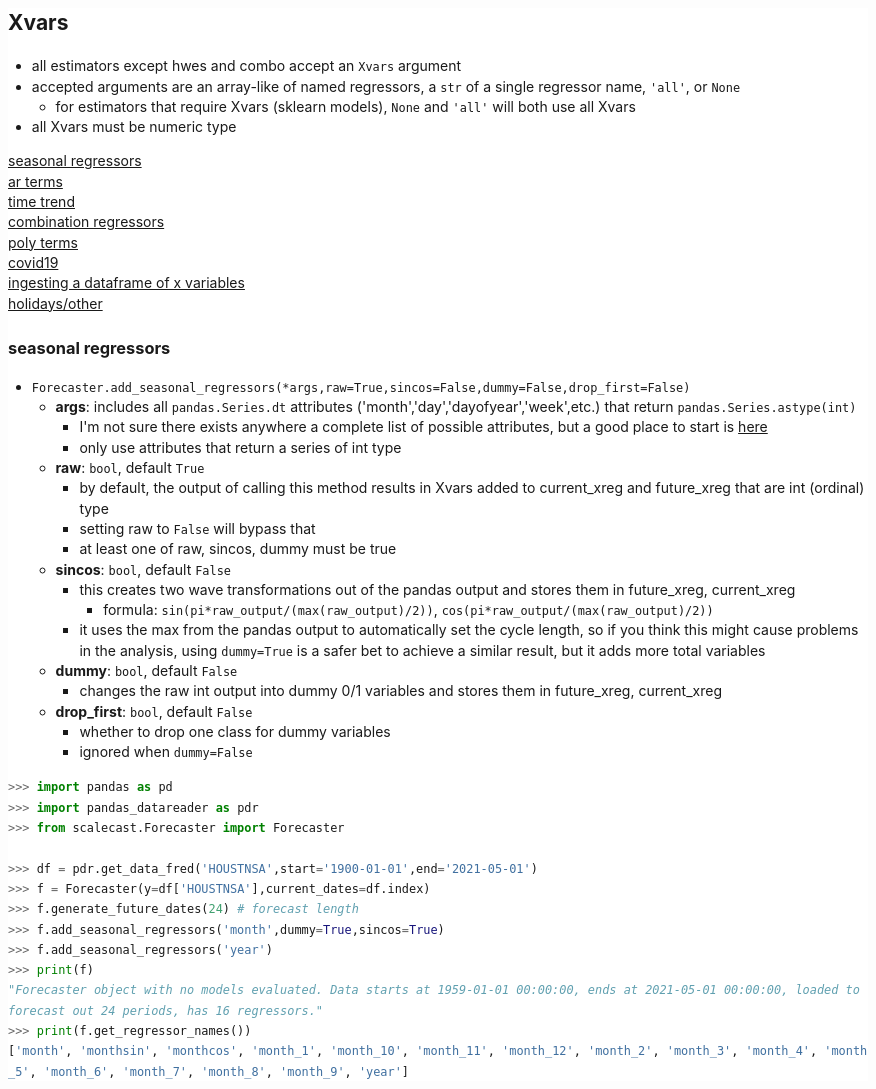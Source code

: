 ## Xvars
- all estimators except hwes and combo accept an `Xvars` argument
- accepted arguments are an array-like of named regressors, a `str` of a single regressor name, `'all'`, or `None`
  - for estimators that require Xvars (sklearn models), `None` and `'all'` will both use all Xvars
- all Xvars must be numeric type

[seasonal regressors](#seasonal-regressors)  
[ar terms](#ar-terms)  
[time trend](#time-trend)  
[combination regressors](#combination-regressors)  
[poly terms](#poly-terms)  
[covid19](#covid19)  
[ingesting a dataframe of x variables](#ingesting-a-dataframe-of-x-variables)  
[holidays/other](#other)  

### seasonal regressors
- `Forecaster.add_seasonal_regressors(*args,raw=True,sincos=False,dummy=False,drop_first=False)`
  - **args**: includes all `pandas.Series.dt` attributes ('month','day','dayofyear','week',etc.) that return `pandas.Series.astype(int)`
    - I'm not sure there exists anywhere a complete list of possible attributes, but a good place to start is [here](https://pandas.pydata.org/docs/reference/api/pandas.Series.dt.year.html)
    - only use attributes that return a series of int type
  - **raw**: `bool`, default `True`
    - by default, the output of calling this method results in Xvars added to current_xreg and future_xreg that are int (ordinal) type
    - setting raw to `False` will bypass that
    - at least one of raw, sincos, dummy must be true
  - **sincos**: `bool`, default `False`
    - this creates two wave transformations out of the pandas output and stores them in future_xreg, current_xreg
      - formula: `sin(pi*raw_output/(max(raw_output)/2))`, `cos(pi*raw_output/(max(raw_output)/2))`
    - it uses the max from the pandas output to automatically set the cycle length, so if you think this might cause problems in the analysis, using `dummy=True` is a safer bet to achieve a similar result, but it adds more total variables
  - **dummy**: `bool`, default `False`
    - changes the raw int output into dummy 0/1 variables and stores them in future_xreg, current_xreg
  - **drop_first**: `bool`, default `False`
    - whether to drop one class for dummy variables
    - ignored when `dummy=False`
```python
>>> import pandas as pd
>>> import pandas_datareader as pdr
>>> from scalecast.Forecaster import Forecaster

>>> df = pdr.get_data_fred('HOUSTNSA',start='1900-01-01',end='2021-05-01')
>>> f = Forecaster(y=df['HOUSTNSA'],current_dates=df.index)
>>> f.generate_future_dates(24) # forecast length
>>> f.add_seasonal_regressors('month',dummy=True,sincos=True)
>>> f.add_seasonal_regressors('year')
>>> print(f)
"Forecaster object with no models evaluated. Data starts at 1959-01-01 00:00:00, ends at 2021-05-01 00:00:00, loaded to forecast out 24 periods, has 16 regressors."
>>> print(f.get_regressor_names())
['month', 'monthsin', 'monthcos', 'month_1', 'month_10', 'month_11', 'month_12', 'month_2', 'month_3', 'month_4', 'month_5', 'month_6', 'month_7', 'month_8', 'month_9', 'year']
```
